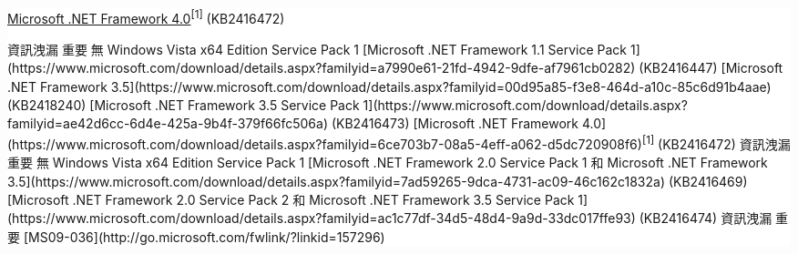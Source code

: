 [Microsoft .NET Framework 4.0](https://www.microsoft.com/download/details.aspx?familyid=6ce703b7-08a5-4eff-a062-d5dc720908f6)<sup>[1]</sup>
(KB2416472)
</td>
<td style="border:1px solid black;">
資訊洩漏
</td>
<td style="border:1px solid black;">
重要
</td>
<td style="border:1px solid black;">
無
</td>
</tr>
<tr>
<td style="border:1px solid black;">
Windows Vista x64 Edition Service Pack 1
</td>
<td style="border:1px solid black;">
[Microsoft .NET Framework 1.1 Service Pack 1](https://www.microsoft.com/download/details.aspx?familyid=a7990e61-21fd-4942-9dfe-af7961cb0282)  
(KB2416447)  
[Microsoft .NET Framework 3.5](https://www.microsoft.com/download/details.aspx?familyid=00d95a85-f3e8-464d-a10c-85c6d91b4aae)  
(KB2418240)  
[Microsoft .NET Framework 3.5 Service Pack 1](https://www.microsoft.com/download/details.aspx?familyid=ae42d6cc-6d4e-425a-9b4f-379f66fc506a)  
(KB2416473)  
[Microsoft .NET Framework 4.0](https://www.microsoft.com/download/details.aspx?familyid=6ce703b7-08a5-4eff-a062-d5dc720908f6)<sup>[1]</sup>
(KB2416472)
</td>
<td style="border:1px solid black;">
資訊洩漏
</td>
<td style="border:1px solid black;">
重要
</td>
<td style="border:1px solid black;">
無
</td>
</tr>
<tr class="alternateRow">
<td style="border:1px solid black;">
Windows Vista x64 Edition Service Pack 1
</td>
<td style="border:1px solid black;">
[Microsoft .NET Framework 2.0 Service Pack 1 和 Microsoft .NET Framework 3.5](https://www.microsoft.com/download/details.aspx?familyid=7ad59265-9dca-4731-ac09-46c162c1832a)  
(KB2416469)  
[Microsoft .NET Framework 2.0 Service Pack 2 和 Microsoft .NET Framework 3.5 Service Pack 1](https://www.microsoft.com/download/details.aspx?familyid=ac1c77df-34d5-48d4-9a9d-33dc017ffe93)  
(KB2416474)
</td>
<td style="border:1px solid black;">
資訊洩漏
</td>
<td style="border:1px solid black;">
重要
</td>
<td style="border:1px solid black;">
[MS09-036](http://go.microsoft.com/fwlink/?linkid=157296)
</td>
</tr>